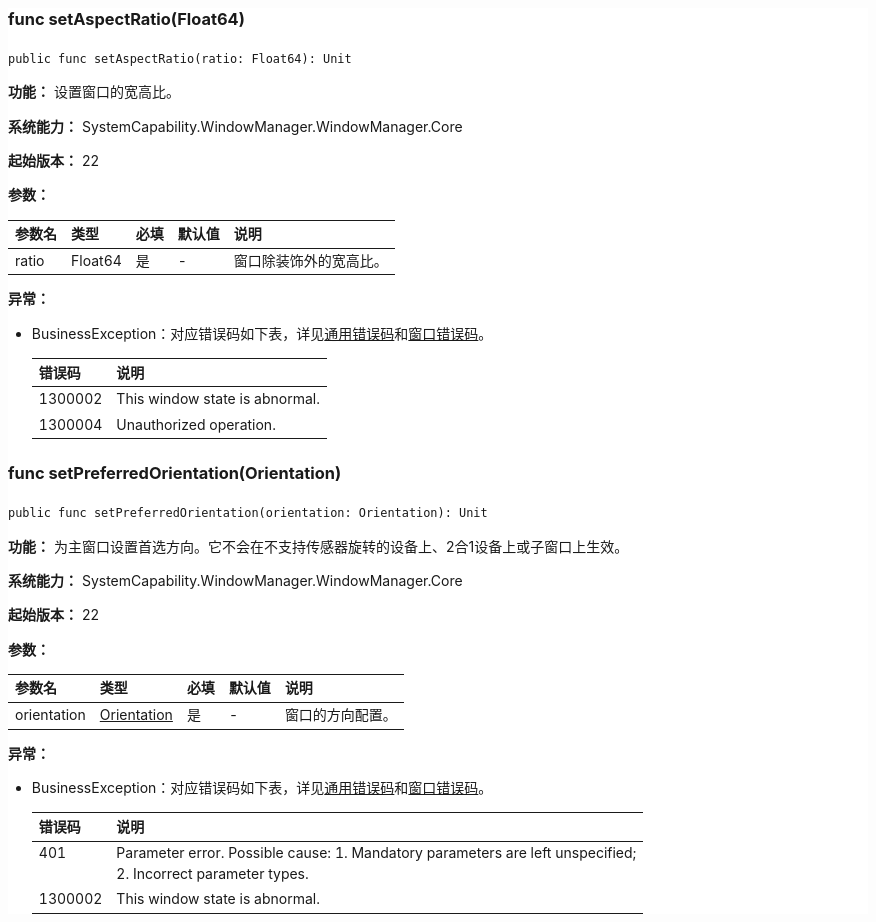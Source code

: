 ### func setAspectRatio(Float64)

```cangjie
public func setAspectRatio(ratio: Float64): Unit
```

**功能：** 设置窗口的宽高比。

**系统能力：** SystemCapability.WindowManager.WindowManager.Core

**起始版本：** 22

**参数：**

|参数名|类型|必填|默认值|说明|
|:---|:---|:---|:---|:---|
|ratio|Float64|是|-|窗口除装饰外的宽高比。|

**异常：**

- BusinessException：对应错误码如下表，详见[通用错误码](../errorcodes/cj-errorcode-universal.md)和[窗口错误码](../errorcodes/cj-errorcode-window.md)。

  |错误码|说明|
  |:----|:----|
  |1300002|This window state is abnormal.|
  |1300004|Unauthorized operation.|

### func setPreferredOrientation(Orientation)

```cangjie
public func setPreferredOrientation(orientation: Orientation): Unit
```

**功能：** 为主窗口设置首选方向。它不会在不支持传感器旋转的设备上、2合1设备上或子窗口上生效。

**系统能力：** SystemCapability.WindowManager.WindowManager.Core

**起始版本：** 22

**参数：**

|参数名|类型|必填|默认值|说明|
|:---|:---|:---|:---|:---|
|orientation|[Orientation](#enum-orientation)|是|-|窗口的方向配置。|

**异常：**

- BusinessException：对应错误码如下表，详见[通用错误码](../errorcodes/cj-errorcode-universal.md)和[窗口错误码](../errorcodes/cj-errorcode-window.md)。

  |错误码|说明|
  |:----|:----|
  |401|Parameter error. Possible cause: 1. Mandatory parameters are left unspecified;<br>2. Incorrect parameter types.|
  |1300002|This window state is abnormal.|
